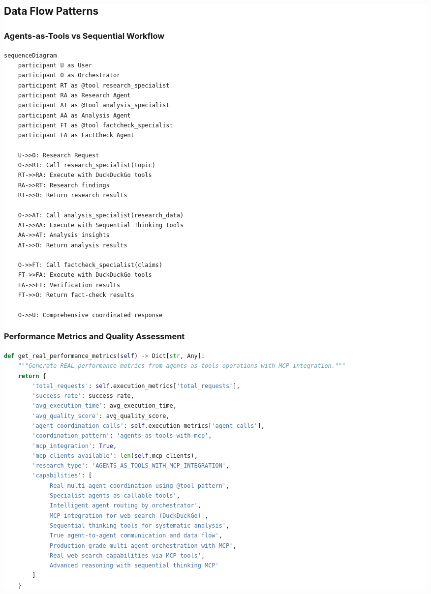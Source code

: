 ## Data Flow Patterns

### Agents-as-Tools vs Sequential Workflow
```mermaid
sequenceDiagram
    participant U as User
    participant O as Orchestrator
    participant RT as @tool research_specialist
    participant RA as Research Agent
    participant AT as @tool analysis_specialist
    participant AA as Analysis Agent
    participant FT as @tool factcheck_specialist
    participant FA as FactCheck Agent
    
    U->>O: Research Request
    O->>RT: Call research_specialist(topic)
    RT->>RA: Execute with DuckDuckGo tools
    RA->>RT: Research findings
    RT->>O: Return research results
    
    O->>AT: Call analysis_specialist(research_data)
    AT->>AA: Execute with Sequential Thinking tools
    AA->>AT: Analysis insights
    AT->>O: Return analysis results
    
    O->>FT: Call factcheck_specialist(claims)
    FT->>FA: Execute with DuckDuckGo tools
    FA->>FT: Verification results
    FT->>O: Return fact-check results
    
    O->>U: Comprehensive coordinated response
```

### Performance Metrics and Quality Assessment
```python
def get_real_performance_metrics(self) -> Dict[str, Any]:
    """Generate REAL performance metrics from agents-as-tools operations with MCP integration."""
    return {
        'total_requests': self.execution_metrics['total_requests'],
        'success_rate': success_rate,
        'avg_execution_time': avg_execution_time,
        'avg_quality_score': avg_quality_score,
        'agent_coordination_calls': self.execution_metrics['agent_calls'],
        'coordination_pattern': 'agents-as-tools-with-mcp',
        'mcp_integration': True,
        'mcp_clients_available': len(self.mcp_clients),
        'research_type': 'AGENTS_AS_TOOLS_WITH_MCP_INTEGRATION',
        'capabilities': [
            'Real multi-agent coordination using @tool pattern',
            'Specialist agents as callable tools',
            'Intelligent agent routing by orchestrator',
            'MCP integration for web search (DuckDuckGo)',
            'Sequential thinking tools for systematic analysis',
            'True agent-to-agent communication and data flow',
            'Production-grade multi-agent orchestration with MCP',
            'Real web search capabilities via MCP tools',
            'Advanced reasoning with sequential thinking MCP'
        ]
    }
```
